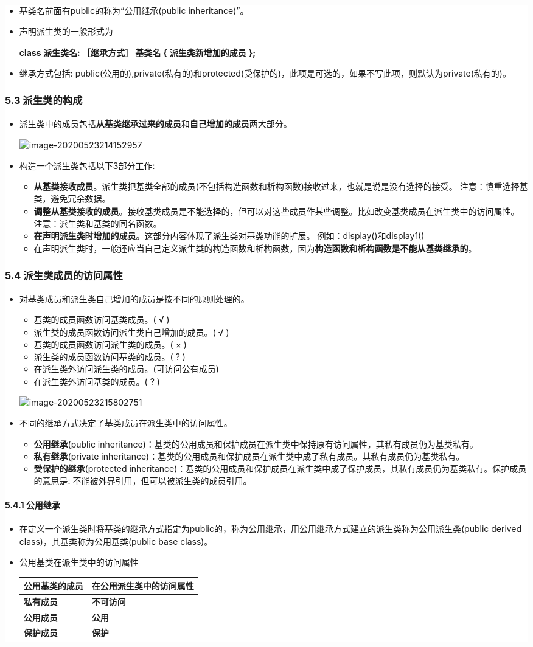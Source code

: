 -   基类名前面有public的称为“公用继承(public inheritance)”。

-   声明派生类的一般形式为

    **class 派生类名: ［继承方式］ 基类名**
    **{**
    	**派生类新增加的成员**
    **};**

-   继承方式包括: public(公用的),private(私有的)和protected(受保护的)，此项是可选的，如果不写此项，则默认为private(私有的)。

### 5.3 派生类的构成

-   派生类中的成员包括**从基类继承过来的成员**和**自己增加的成员**两大部分。

    ![image-20200523214152957](https://raw.githubusercontent.com/LvFinch/ImgHost/master/Images/image-20200523214152957.png)

-   构造一个派生类包括以下3部分工作: 
    -   **从基类接收成员**。派生类把基类全部的成员(不包括构造函数和析构函数)接收过来，也就是说是没有选择的接受。
           注意：慎重选择基类，避免冗余数据。
    -   **调整从基类接收的成员**。接收基类成员是不能选择的，但可以对这些成员作某些调整。比如改变基类成员在派生类中的访问属性。
           注意：派生类和基类的同名函数。
    -   **在声明派生类时增加的成员**。这部分内容体现了派生类对基类功能的扩展。
           例如：display()和display1()
    -   在声明派生类时，一般还应当自己定义派生类的构造函数和析构函数，因为**构造函数和析构函数是不能从基类继承的**。

### 5.4 派生类成员的访问属性

-   对基类成员和派生类自己增加的成员是按不同的原则处理的。

    -   基类的成员函数访问基类成员。( √ )
    -   派生类的成员函数访问派生类自己增加的成员。( √ )
    -   基类的成员函数访问派生类的成员。( × )
    -   派生类的成员函数访问基类的成员。( ? )
    -   在派生类外访问派生类的成员。(可访问公有成员)
    -   在派生类外访问基类的成员。( ? )

    ![image-20200523215802751](https://raw.githubusercontent.com/LvFinch/ImgHost/master/Images/image-20200523215802751.png)

-   不同的继承方式决定了基类成员在派生类中的访问属性。
    -   **公用继承**(public inheritance)：基类的公用成员和保护成员在派生类中保持原有访问属性，其私有成员仍为基类私有。
    -   **私有继承**(private inheritance)：基类的公用成员和保护成员在派生类中成了私有成员。其私有成员仍为基类私有。
    -   **受保护的继承**(protected inheritance)：基类的公用成员和保护成员在派生类中成了保护成员，其私有成员仍为基类私有。保护成员的意思是: 不能被外界引用，但可以被派生类的成员引用。

#### 5.4.1 公用继承

-   在定义一个派生类时将基类的继承方式指定为public的，称为公用继承，用公用继承方式建立的派生类称为公用派生类(public derived class)，其基类称为公用基类(public base class)。

-   公用基类在派生类中的访问属性

    | **公用基类的成员** | **在公用派生类中的访问属性** |
    | ------------------ | ---------------------------- |
    | **私有成员**       | **不可访问**                 |
    | **公用成员**       | **公用**                     |
    | **保护成员**       | **保护**                     |
